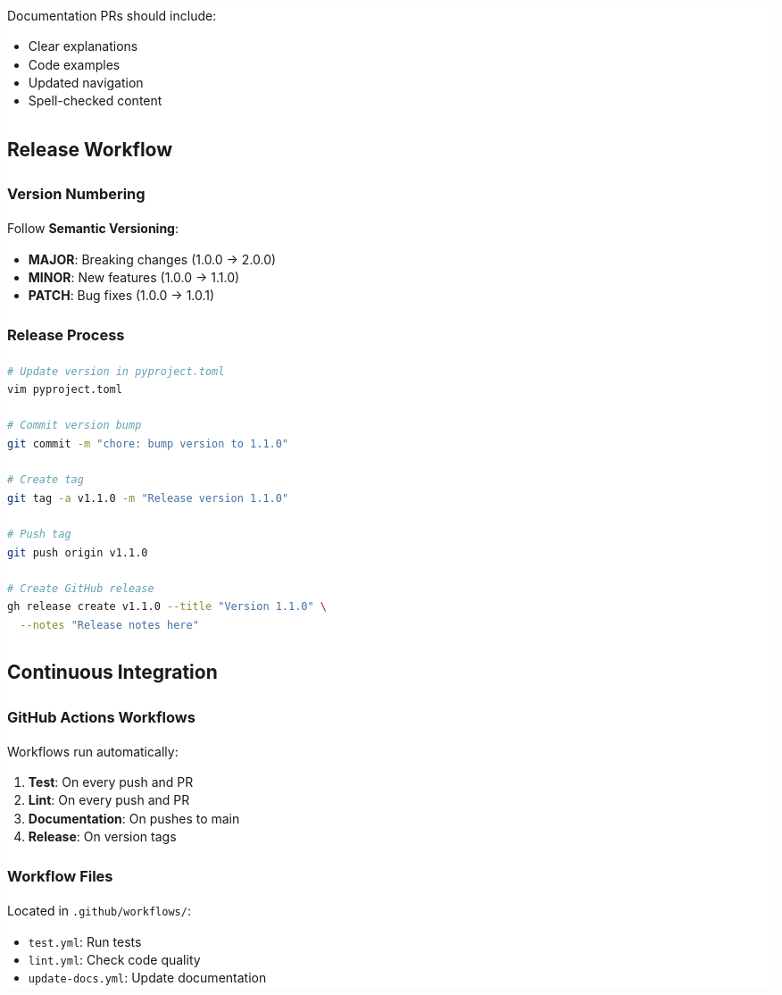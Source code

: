 Documentation PRs should include:
- Clear explanations
- Code examples
- Updated navigation
- Spell-checked content

## Release Workflow

### Version Numbering

Follow **Semantic Versioning**:

- **MAJOR**: Breaking changes (1.0.0 → 2.0.0)
- **MINOR**: New features (1.0.0 → 1.1.0)
- **PATCH**: Bug fixes (1.0.0 → 1.0.1)

### Release Process

```bash
# Update version in pyproject.toml
vim pyproject.toml

# Commit version bump
git commit -m "chore: bump version to 1.1.0"

# Create tag
git tag -a v1.1.0 -m "Release version 1.1.0"

# Push tag
git push origin v1.1.0

# Create GitHub release
gh release create v1.1.0 --title "Version 1.1.0" \
  --notes "Release notes here"
```

## Continuous Integration

### GitHub Actions Workflows

Workflows run automatically:

1. **Test**: On every push and PR
2. **Lint**: On every push and PR
3. **Documentation**: On pushes to main
4. **Release**: On version tags

### Workflow Files

Located in `.github/workflows/`:
- `test.yml`: Run tests
- `lint.yml`: Check code quality
- `update-docs.yml`: Update documentation
